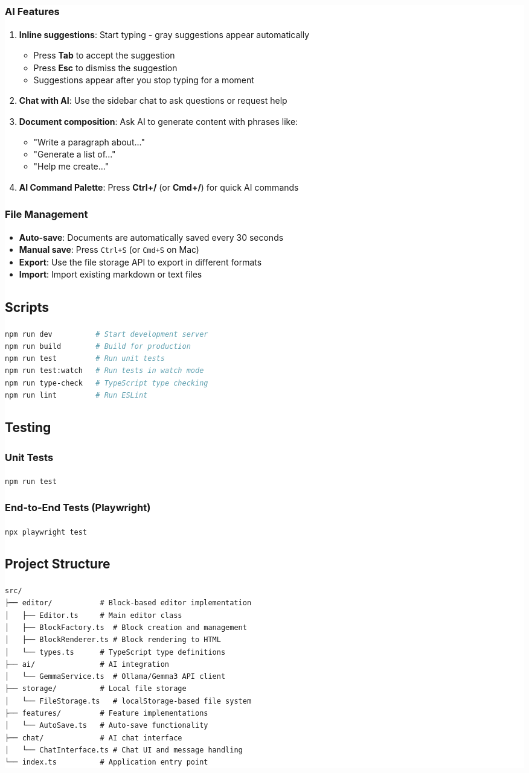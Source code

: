 ### AI Features

1. **Inline suggestions**: Start typing - gray suggestions appear automatically
   - Press **Tab** to accept the suggestion
   - Press **Esc** to dismiss the suggestion
   - Suggestions appear after you stop typing for a moment

2. **Chat with AI**: Use the sidebar chat to ask questions or request help
3. **Document composition**: Ask AI to generate content with phrases like:
   - "Write a paragraph about..."
   - "Generate a list of..."
   - "Help me create..."

4. **AI Command Palette**: Press **Ctrl+/** (or **Cmd+/**) for quick AI commands

### File Management

- **Auto-save**: Documents are automatically saved every 30 seconds
- **Manual save**: Press `Ctrl+S` (or `Cmd+S` on Mac)
- **Export**: Use the file storage API to export in different formats
- **Import**: Import existing markdown or text files

## Scripts

```bash
npm run dev          # Start development server
npm run build        # Build for production
npm run test         # Run unit tests
npm run test:watch   # Run tests in watch mode
npm run type-check   # TypeScript type checking
npm run lint         # Run ESLint
```

## Testing

### Unit Tests
```bash
npm run test
```

### End-to-End Tests (Playwright)
```bash
npx playwright test
```

## Project Structure

```
src/
├── editor/           # Block-based editor implementation
│   ├── Editor.ts     # Main editor class
│   ├── BlockFactory.ts  # Block creation and management
│   ├── BlockRenderer.ts # Block rendering to HTML
│   └── types.ts      # TypeScript type definitions
├── ai/               # AI integration
│   └── GemmaService.ts  # Ollama/Gemma3 API client
├── storage/          # Local file storage
│   └── FileStorage.ts   # localStorage-based file system
├── features/         # Feature implementations
│   └── AutoSave.ts   # Auto-save functionality
├── chat/             # AI chat interface
│   └── ChatInterface.ts # Chat UI and message handling
└── index.ts          # Application entry point
```
